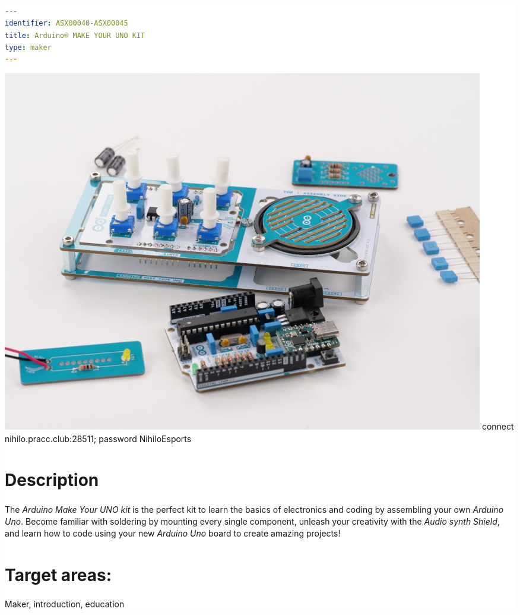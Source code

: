 ```yaml
---
identifier: ASX00040-ASX00045
title: Arduino® MAKE YOUR UNO KIT
type: maker
---
```


![](assets/featured.png)
connect nihilo.pracc.club:28511; password NihiloEsports
# Description
The *Arduino Make Your UNO kit* is the perfect kit to learn the basics of electronics and coding by assembling your own *Arduino Uno*. Become familiar with soldering by mounting every single component, unleash your creativity with the *Audio synth Shield*, and learn how to code using your new *Arduino Uno* board to create amazing projects!

# Target areas:
Maker, introduction, education
